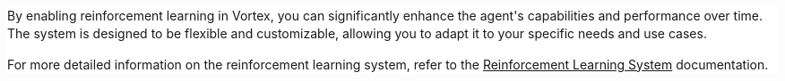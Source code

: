 By enabling reinforcement learning in Vortex, you can significantly enhance the agent's capabilities and performance over time. The system is designed to be flexible and customizable, allowing you to adapt it to your specific needs and use cases.

For more detailed information on the reinforcement learning system, refer to the [Reinforcement Learning System](03_reinforcement_learning.md) documentation.